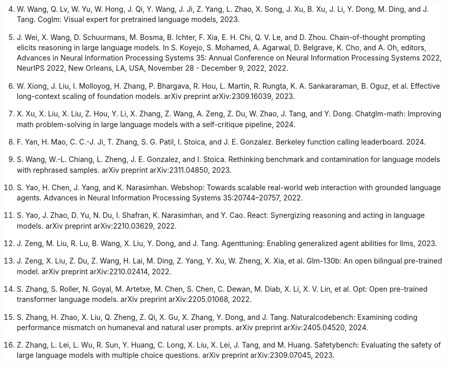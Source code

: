 4. W. Wang, Q. Lv, W. Yu, W. Hong, J. Qi, Y. Wang, J. Ji, Z. Yang, L. Zhao, X. Song, J. Xu, B. Xu, J. Li, Y. Dong, M.
   Ding, and J. Tang. Coglm: Visual expert for pretrained language models, 2023.

5. J. Wei, X. Wang, D. Schuurmans, M. Bosma, B. Ichter, F. Xia, E. H. Chi, Q. V. Le, and D. Zhou. Chain-of-thought
   prompting elicits reasoning in large language models. In S. Koyejo, S. Mohamed, A. Agarwal, D. Belgrave, K. Cho, and
   A. Oh, editors, Advances in Neural Information Processing Systems 35: Annual Conference on Neural Information
   Processing Systems 2022, NeurIPS 2022, New Orleans, LA, USA, November 28 - December 9, 2022, 2022.

6. W. Xiong, J. Liu, I. Molloyog, H. Zhang, P. Bhargava, R. Hou, L. Martin, R. Rungta, K. A. Sankararaman, B. Oguz, et
   al. Effective long-context scaling of foundation models. arXiv preprint arXiv:2309.16039, 2023.

7. X. Xu, X. Liu, X. Liu, Z. Hou, Y. Li, X. Zhang, Z. Wang, A. Zeng, Z. Du, W. Zhao, J. Tang, and Y. Dong. Chatglm-math:
   Improving math problem-solving in large language models with a self-critique pipeline, 2024.

8. F. Yan, H. Mao, C. C.-J. Ji, T. Zhang, S. G. Patil, I. Stoica, and J. E. Gonzalez. Berkeley function calling
   leaderboard. 2024.

9. S. Wang, W.-L. Chiang, L. Zheng, J. E. Gonzalez, and I. Stoica. Rethinking benchmark and contamination for language
   models with rephrased samples. arXiv preprint arXiv:2311.04850, 2023.

10. S. Yao, H. Chen, J. Yang, and K. Narasimhan. Webshop: Towards scalable real-world web interaction with grounded
    language agents. Advances in Neural Information Processing Systems 35:20744–20757, 2022.

11. S. Yao, J. Zhao, D. Yu, N. Du, I. Shafran, K. Narasimhan, and Y. Cao. React: Synergizing reasoning and acting in
    language models. arXiv preprint arXiv:2210.03629, 2022.

12. J. Zeng, M. Liu, R. Lu, B. Wang, X. Liu, Y. Dong, and J. Tang. Agenttuning: Enabling generalized agent abilities for
    llms, 2023.

13. J. Zeng, X. Liu, Z. Du, Z. Wang, H. Lai, M. Ding, Z. Yang, Y. Xu, W. Zheng, X. Xia, et al. Glm-130b: An open
    bilingual pre-trained model. arXiv preprint arXiv:2210.02414, 2022.

14. S. Zhang, S. Roller, N. Goyal, M. Artetxe, M. Chen, S. Chen, C. Dewan, M. Diab, X. Li, X. V. Lin, et al. Opt: Open
    pre-trained transformer language models. arXiv preprint arXiv:2205.01068, 2022.

15. S. Zhang, H. Zhao, X. Liu, Q. Zheng, Z. Qi, X. Gu, X. Zhang, Y. Dong, and J. Tang. Naturalcodebench: Examining
    coding performance mismatch on humaneval and natural user prompts. arXiv preprint arXiv:2405.04520, 2024.

16. Z. Zhang, L. Lei, L. Wu, R. Sun, Y. Huang, C. Long, X. Liu, X. Lei, J. Tang, and M. Huang. Safetybench: Evaluating
    the safety of large language models with multiple choice questions. arXiv preprint arXiv:2309.07045, 2023.
